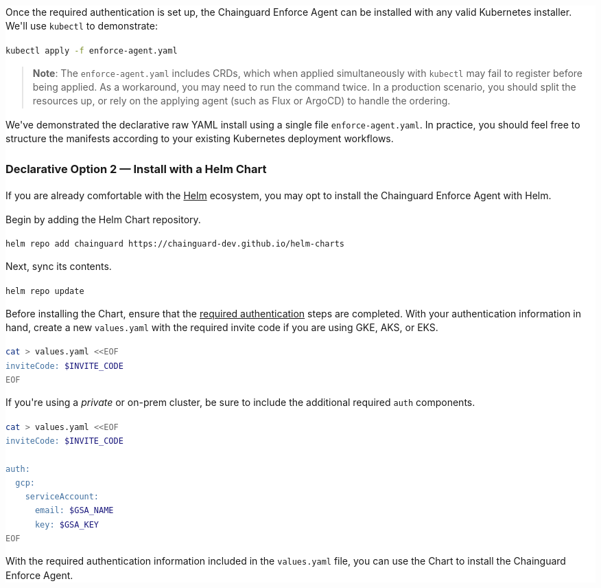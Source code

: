 Once the required authentication is set up, the Chainguard Enforce Agent can be installed with any valid Kubernetes installer. We'll use `kubectl` to demonstrate:

```bash
kubectl apply -f enforce-agent.yaml
```

> **Note**: The `enforce-agent.yaml` includes CRDs, which when applied simultaneously with `kubectl` may fail to register before being applied. As a workaround, you may need to run the command twice. In a production scenario, you should split the resources up, or rely on the applying agent (such as Flux or ArgoCD) to handle the ordering.

We've demonstrated the declarative raw YAML install using a single file `enforce-agent.yaml`. In practice, you should feel free to structure the manifests according to your existing Kubernetes deployment workflows.

### Declarative Option 2 — Install with a Helm Chart

If you are already comfortable with the [Helm](https://helm.sh) ecosystem, you may opt to install the Chainguard Enforce Agent with Helm.

Begin by adding the Helm Chart repository.

```bash
helm repo add chainguard https://chainguard-dev.github.io/helm-charts
```

Next, sync its contents.

```bash
helm repo update
```

Before installing the Chart, ensure that the [required authentication](#required-authentication-for-declarative-installations) steps are completed. With your authentication information in hand, create a new `values.yaml` with the required invite code if you are using GKE, AKS, or EKS.

```bash
cat > values.yaml <<EOF
inviteCode: $INVITE_CODE
EOF
```

If you're using a _private_ or on-prem cluster, be sure to include the additional required `auth` components.

```bash
cat > values.yaml <<EOF
inviteCode: $INVITE_CODE

auth:
  gcp:
    serviceAccount:
      email: $GSA_NAME
      key: $GSA_KEY
EOF
```

With the required authentication information included in the `values.yaml` file, you can use the Chart to install the Chainguard Enforce Agent.
